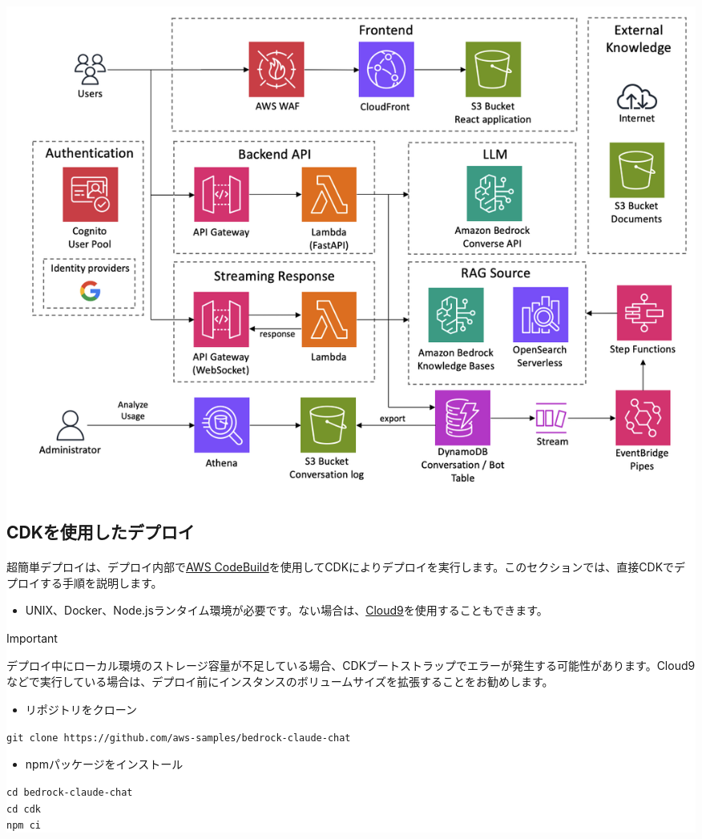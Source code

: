 ![](./imgs/arch.png)

## CDKを使用したデプロイ

超簡単デプロイは、デプロイ内部で[AWS CodeBuild](https://aws.amazon.com/codebuild/)を使用してCDKによりデプロイを実行します。このセクションでは、直接CDKでデプロイする手順を説明します。

- UNIX、Docker、Node.jsランタイム環境が必要です。ない場合は、[Cloud9](https://github.com/aws-samples/cloud9-setup-for-prototyping)を使用することもできます。

> [!Important]
> デプロイ中にローカル環境のストレージ容量が不足している場合、CDKブートストラップでエラーが発生する可能性があります。Cloud9などで実行している場合は、デプロイ前にインスタンスのボリュームサイズを拡張することをお勧めします。

- リポジトリをクローン

```
git clone https://github.com/aws-samples/bedrock-claude-chat
```

- npmパッケージをインストール

```
cd bedrock-claude-chat
cd cdk
npm ci
```
